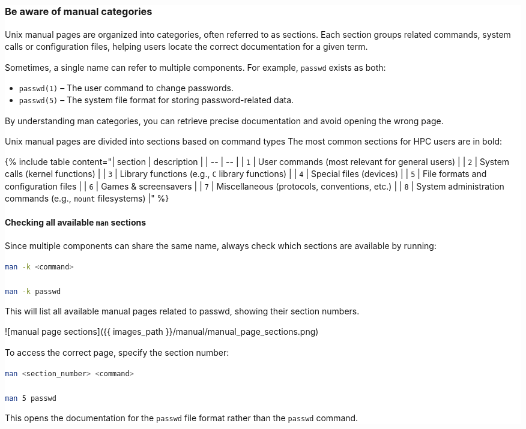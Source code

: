 </div>
</div>


### Be aware of manual categories


Unix manual pages are organized into categories, often referred to as sections. 
Each section groups related commands, system calls or configuration files, helping users locate the correct documentation for a given term.


Sometimes, a single name can refer to multiple components. For example, `passwd` exists as both:
* `passwd(1)` – The user command to change passwords.
* `passwd(5)` – The system file format for storing password-related data.

By understanding man categories, you can retrieve precise documentation and avoid opening the wrong page.

Unix manual pages are divided into sections based on command types 
The most common sections for HPC users are in bold:

{% include table content="| section | description |
| --    | --           |
| `1` | User commands (most relevant for general users) |
| `2` | System calls (kernel functions) |
| `3` | Library functions (e.g., `C` library functions) |
| `4` | Special files (devices) |
| `5` | File formats and configuration files |
| `6` | Games & screensavers |
| `7` | Miscellaneous (protocols, conventions, etc.) |
| `8` | System administration commands (e.g., `mount` filesystems) |" %}


#### Checking all available `man` sections

Since multiple components can share the same name, always check which sections are available by running:
```bash
man -k <command>

man -k passwd
```
This will list all available manual pages related to passwd, showing their section numbers.

![manual page sections]({{ images_path }}/manual/manual_page_sections.png)

To access the correct page, specify the section number:
```bash
man <section_number> <command>

man 5 passwd
```
This opens the documentation for the `passwd` file format rather than the `passwd` command.
